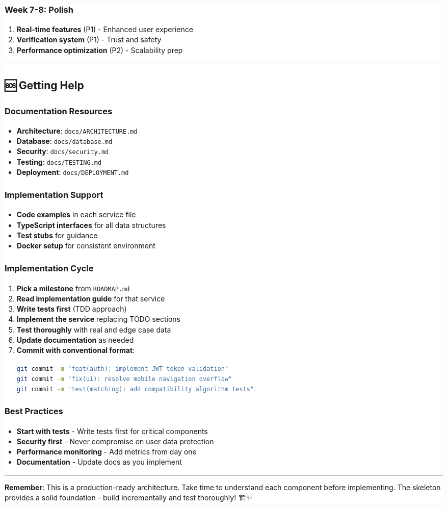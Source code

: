 ### Week 7-8: Polish
1. **Real-time features** (P1) - Enhanced user experience
2. **Verification system** (P1) - Trust and safety
3. **Performance optimization** (P2) - Scalability prep

---

## 🆘 Getting Help

### Documentation Resources
- **Architecture**: `docs/ARCHITECTURE.md`
- **Database**: `docs/database.md`
- **Security**: `docs/security.md`
- **Testing**: `docs/TESTING.md`
- **Deployment**: `docs/DEPLOYMENT.md`

### Implementation Support
- **Code examples** in each service file
- **TypeScript interfaces** for all data structures
- **Test stubs** for guidance
- **Docker setup** for consistent environment

### **Implementation Cycle**
1. **Pick a milestone** from `ROADMAP.md`
2. **Read implementation guide** for that service
3. **Write tests first** (TDD approach)
4. **Implement the service** replacing TODO sections
5. **Test thoroughly** with real and edge case data
6. **Update documentation** as needed
7. **Commit with conventional format**:
   ```bash
   git commit -m "feat(auth): implement JWT token validation"
   git commit -m "fix(ui): resolve mobile navigation overflow"
   git commit -m "test(matching): add compatibility algorithm tests"
   ```

### Best Practices
- **Start with tests** - Write tests first for critical components
- **Security first** - Never compromise on user data protection
- **Performance monitoring** - Add metrics from day one
- **Documentation** - Update docs as you implement

---

**Remember**: This is a production-ready architecture. Take time to understand each component before implementing. The skeleton provides a solid foundation - build incrementally and test thoroughly! 🏗️✨